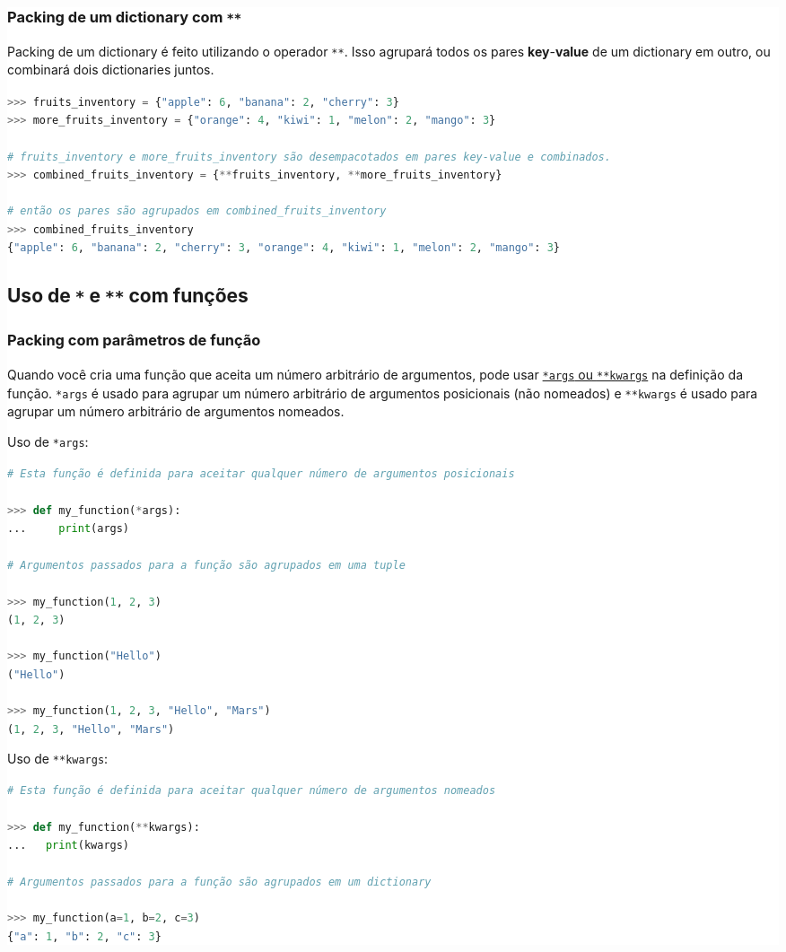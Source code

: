 ### Packing de um dictionary com `**`

Packing de um dictionary é feito utilizando o operador `**`. Isso agrupará todos os pares **key**-**value** de um dictionary em outro, ou combinará dois dictionaries juntos.

```python
>>> fruits_inventory = {"apple": 6, "banana": 2, "cherry": 3}
>>> more_fruits_inventory = {"orange": 4, "kiwi": 1, "melon": 2, "mango": 3}

# fruits_inventory e more_fruits_inventory são desempacotados em pares key-value e combinados.
>>> combined_fruits_inventory = {**fruits_inventory, **more_fruits_inventory}

# então os pares são agrupados em combined_fruits_inventory
>>> combined_fruits_inventory
{"apple": 6, "banana": 2, "cherry": 3, "orange": 4, "kiwi": 1, "melon": 2, "mango": 3}
```

## Uso de `*` e `**` com funções

### Packing com parâmetros de função

Quando você cria uma função que aceita um número arbitrário de argumentos, pode usar [`*args` ou `**kwargs`][args and kwargs] na definição da função. `*args` é usado para agrupar um número arbitrário de argumentos posicionais (não nomeados) e `**kwargs` é usado para agrupar um número arbitrário de argumentos nomeados.

Uso de `*args`:

```python
# Esta função é definida para aceitar qualquer número de argumentos posicionais

>>> def my_function(*args):
...     print(args)

# Argumentos passados para a função são agrupados em uma tuple

>>> my_function(1, 2, 3)
(1, 2, 3)

>>> my_function("Hello")
("Hello")

>>> my_function(1, 2, 3, "Hello", "Mars")
(1, 2, 3, "Hello", "Mars")
```

Uso de `**kwargs`:

```python
# Esta função é definida para aceitar qualquer número de argumentos nomeados

>>> def my_function(**kwargs):
...   print(kwargs)

# Argumentos passados para a função são agrupados em um dictionary

>>> my_function(a=1, b=2, c=3)
{"a": 1, "b": 2, "c": 3}
```


[args and kwargs]: https://www.geeksforgeeks.org/args-kwargs-python/
[items]: https://www.geeksforgeeks.org/python-dictionary-items-method/
[multiple assignment]: https://www.geeksforgeeks.org/assigning-multiple-variables-in-one-line-in-python/
[packing and unpacking]: https://www.geeksforgeeks.org/packing-and-unpacking-arguments-in-python/
[sorting algorithms]: https://realpython.com/sorting-algorithms-python/
[unpacking]: https://www.geeksforgeeks.org/unpacking-arguments-in-python/?ref=rp